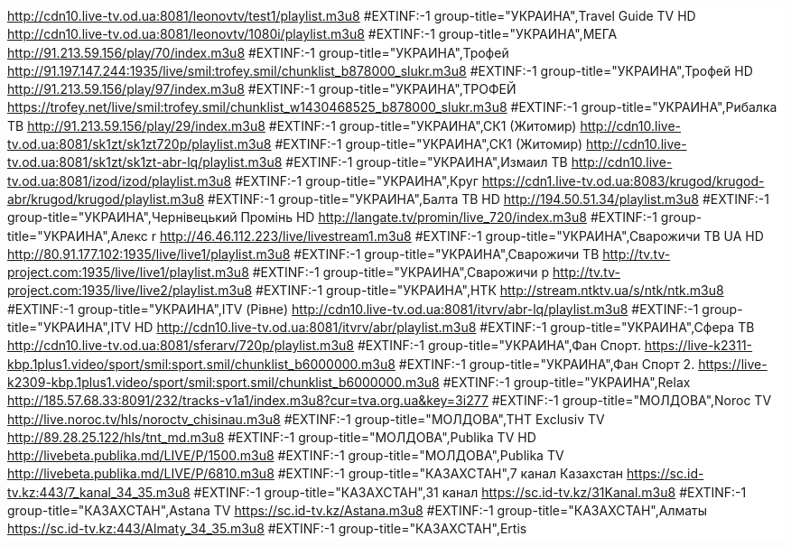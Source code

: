 http://cdn10.live-tv.od.ua:8081/leonovtv/test1/playlist.m3u8
#EXTINF:-1 group-title="УКРАИНА",Travel Guide TV HD
http://cdn10.live-tv.od.ua:8081/leonovtv/1080i/playlist.m3u8
#EXTINF:-1 group-title="УКРАИНА",МЕГА
http://91.213.59.156/play/70/index.m3u8
#EXTINF:-1 group-title="УКРАИНА",Трофей
http://91.197.147.244:1935/live/smil:trofey.smil/chunklist_b878000_slukr.m3u8
#EXTINF:-1 group-title="УКРАИНА",Трофей HD
http://91.213.59.156/play/97/index.m3u8
#EXTINF:-1 group-title="УКРАИНА",ТРОФЕЙ
https://trofey.net/live/smil:trofey.smil/chunklist_w1430468525_b878000_slukr.m3u8
#EXTINF:-1 group-title="УКРАИНА",Рибалка ТВ
http://91.213.59.156/play/29/index.m3u8
#EXTINF:-1 group-title="УКРАИНА",СК1 (Житомир)
http://cdn10.live-tv.od.ua:8081/sk1zt/sk1zt720p/playlist.m3u8
#EXTINF:-1 group-title="УКРАИНА",СК1 (Житомир)
http://cdn10.live-tv.od.ua:8081/sk1zt/sk1zt-abr-lq/playlist.m3u8
#EXTINF:-1 group-title="УКРАИНА",Измаил ТВ
http://cdn10.live-tv.od.ua:8081/izod/izod/playlist.m3u8
#EXTINF:-1 group-title="УКРАИНА",Круг
https://cdn1.live-tv.od.ua:8083/krugod/krugod-abr/krugod/krugod/playlist.m3u8
#EXTINF:-1 group-title="УКРАИНА",Балта ТВ HD
http://194.50.51.34/playlist.m3u8
#EXTINF:-1 group-title="УКРАИНА",Чернівецький Промінь HD
http://langate.tv/promin/live_720/index.m3u8
#EXTINF:-1 group-title="УКРАИНА",Алекс r
http://46.46.112.223/live/livestream1.m3u8
#EXTINF:-1 group-title="УКРАИНА",Сварожичи ТВ UA HD
http://80.91.177.102:1935/live/live1/playlist.m3u8
#EXTINF:-1 group-title="УКРАИНА",Сварожичи ТВ
http://tv.tv-project.com:1935/live/live1/playlist.m3u8
#EXTINF:-1 group-title="УКРАИНА",Сварожичи р
http://tv.tv-project.com:1935/live/live2/playlist.m3u8
#EXTINF:-1 group-title="УКРАИНА",НТК
http://stream.ntktv.ua/s/ntk/ntk.m3u8
#EXTINF:-1 group-title="УКРАИНА",ITV (Рівне)
http://cdn10.live-tv.od.ua:8081/itvrv/abr-lq/playlist.m3u8
#EXTINF:-1 group-title="УКРАИНА",ITV HD
http://cdn10.live-tv.od.ua:8081/itvrv/abr/playlist.m3u8
#EXTINF:-1 group-title="УКРАИНА",Сфера ТВ
http://cdn10.live-tv.od.ua:8081/sferarv/720p/playlist.m3u8
#EXTINF:-1 group-title="УКРАИНА",Фан Спорт.
https://live-k2311-kbp.1plus1.video/sport/smil:sport.smil/chunklist_b6000000.m3u8
#EXTINF:-1 group-title="УКРАИНА",Фан Спорт 2.
https://live-k2309-kbp.1plus1.video/sport/smil:sport.smil/chunklist_b6000000.m3u8
#EXTINF:-1 group-title="УКРАИНА",Relax
http://185.57.68.33:8091/232/tracks-v1a1/index.m3u8?cur=tva.org.ua&key=3i277
#EXTINF:-1 group-title="МОЛДОВА",Noroc TV
http://live.noroc.tv/hls/noroctv_chisinau.m3u8
#EXTINF:-1 group-title="МОЛДОВА",ТНТ Exclusiv TV
http://89.28.25.122/hls/tnt_md.m3u8
#EXTINF:-1 group-title="МОЛДОВА",Publika TV HD
http://livebeta.publika.md/LIVE/P/1500.m3u8
#EXTINF:-1 group-title="МОЛДОВА",Publika TV
http://livebeta.publika.md/LIVE/P/6810.m3u8
#EXTINF:-1 group-title="КАЗАХСТАН",7 канал Казахстан
https://sc.id-tv.kz:443/7_kanal_34_35.m3u8
#EXTINF:-1 group-title="КАЗАХСТАН",31 канал
https://sc.id-tv.kz/31Kanal.m3u8
#EXTINF:-1 group-title="КАЗАХСТАН",Astana TV
https://sc.id-tv.kz/Astana.m3u8
#EXTINF:-1 group-title="КАЗАХСТАН",Алматы
https://sc.id-tv.kz:443/Almaty_34_35.m3u8
#EXTINF:-1 group-title="КАЗАХСТАН",Ertis